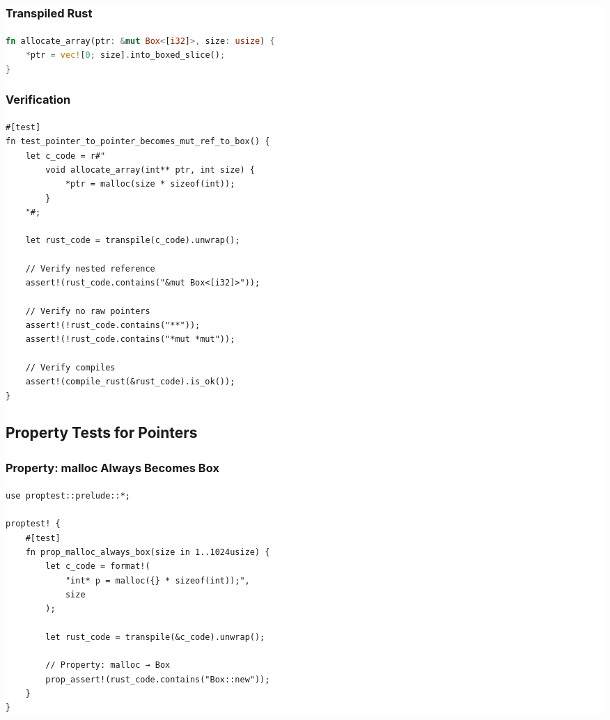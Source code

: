 ### Transpiled Rust

```rust
fn allocate_array(ptr: &mut Box<[i32]>, size: usize) {
    *ptr = vec![0; size].into_boxed_slice();
}
```

### Verification

```rust,ignore
#[test]
fn test_pointer_to_pointer_becomes_mut_ref_to_box() {
    let c_code = r#"
        void allocate_array(int** ptr, int size) {
            *ptr = malloc(size * sizeof(int));
        }
    "#;

    let rust_code = transpile(c_code).unwrap();

    // Verify nested reference
    assert!(rust_code.contains("&mut Box<[i32]>"));

    // Verify no raw pointers
    assert!(!rust_code.contains("**"));
    assert!(!rust_code.contains("*mut *mut"));

    // Verify compiles
    assert!(compile_rust(&rust_code).is_ok());
}
```

## Property Tests for Pointers

### Property: malloc Always Becomes Box

```rust,ignore
use proptest::prelude::*;

proptest! {
    #[test]
    fn prop_malloc_always_box(size in 1..1024usize) {
        let c_code = format!(
            "int* p = malloc({} * sizeof(int));",
            size
        );

        let rust_code = transpile(&c_code).unwrap();

        // Property: malloc → Box
        prop_assert!(rust_code.contains("Box::new"));
    }
}
```
